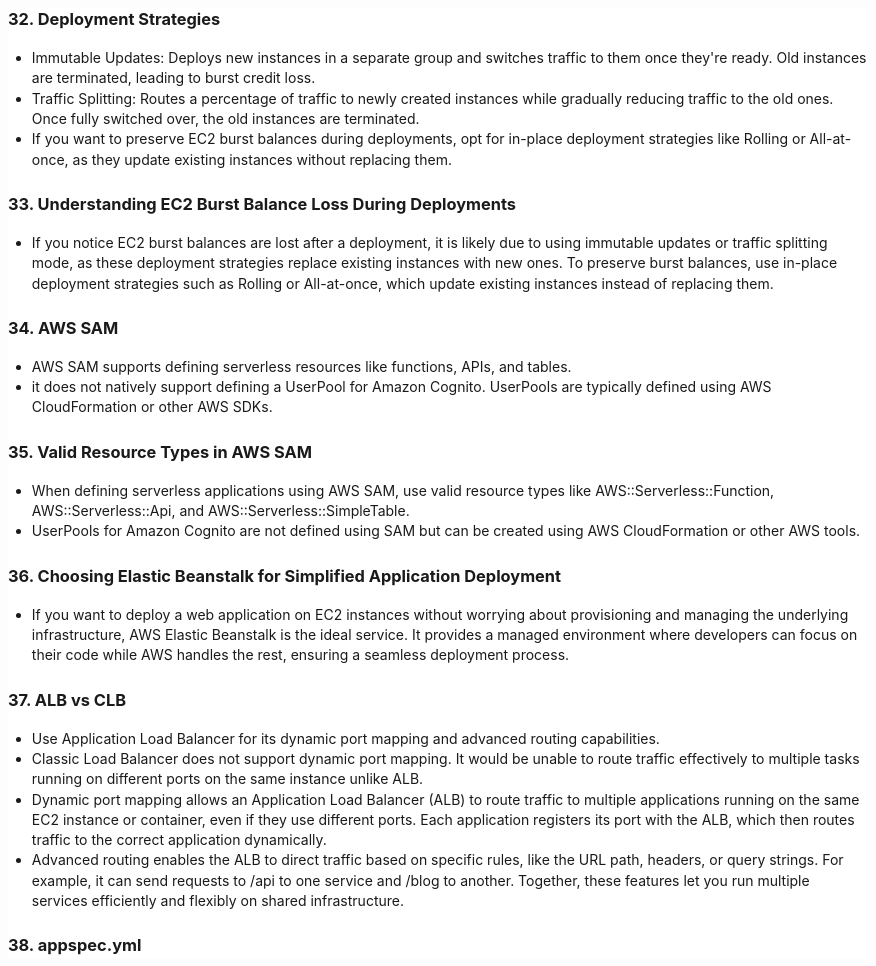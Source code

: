 ### 32. Deployment Strategies
- Immutable Updates: Deploys new instances in a separate group and switches traffic to them once they're ready. Old instances are terminated, leading to burst credit loss.
- Traffic Splitting: Routes a percentage of traffic to newly created instances while gradually reducing traffic to the old ones. Once fully switched over, the old instances are terminated.
- If you want to preserve EC2 burst balances during deployments, opt for in-place deployment strategies like Rolling or All-at-once, as they update existing instances without replacing them.

### 33. Understanding EC2 Burst Balance Loss During Deployments

- If you notice EC2 burst balances are lost after a deployment, it is likely due to using immutable updates or traffic splitting mode, as these deployment strategies replace existing instances with new ones. To preserve burst balances, use in-place deployment strategies such as Rolling or All-at-once, which update existing instances instead of replacing them.

### 34. AWS SAM
- AWS SAM supports defining serverless resources like functions, APIs, and tables.
- it does not natively support defining a UserPool for Amazon Cognito. UserPools are typically defined using AWS CloudFormation or other AWS SDKs.

### 35. Valid Resource Types in AWS SAM

- When defining serverless applications using AWS SAM, use valid resource types like AWS::Serverless::Function, AWS::Serverless::Api, and AWS::Serverless::SimpleTable. 
- UserPools for Amazon Cognito are not defined using SAM but can be created using AWS CloudFormation or other AWS tools.

### 36. Choosing Elastic Beanstalk for Simplified Application Deployment

- If you want to deploy a web application on EC2 instances without worrying about provisioning and managing the underlying infrastructure, AWS Elastic Beanstalk is the ideal service. It provides a managed environment where developers can focus on their code while AWS handles the rest, ensuring a seamless deployment process.

### 37. ALB vs CLB

- Use Application Load Balancer for its dynamic port mapping and advanced routing capabilities.
- Classic Load Balancer does not support dynamic port mapping. It would be unable to route traffic effectively to multiple tasks running on different ports on the same instance unlike ALB.
- Dynamic port mapping allows an Application Load Balancer (ALB) to route traffic to multiple applications running on the same EC2 instance or container, even if they use different ports. Each application registers its port with the ALB, which then routes traffic to the correct application dynamically. 
- Advanced routing enables the ALB to direct traffic based on specific rules, like the URL path, headers, or query strings. For example, it can send requests to /api to one service and /blog to another. Together, these features let you run multiple services efficiently and flexibly on shared infrastructure.

### 38. appspec.yml
